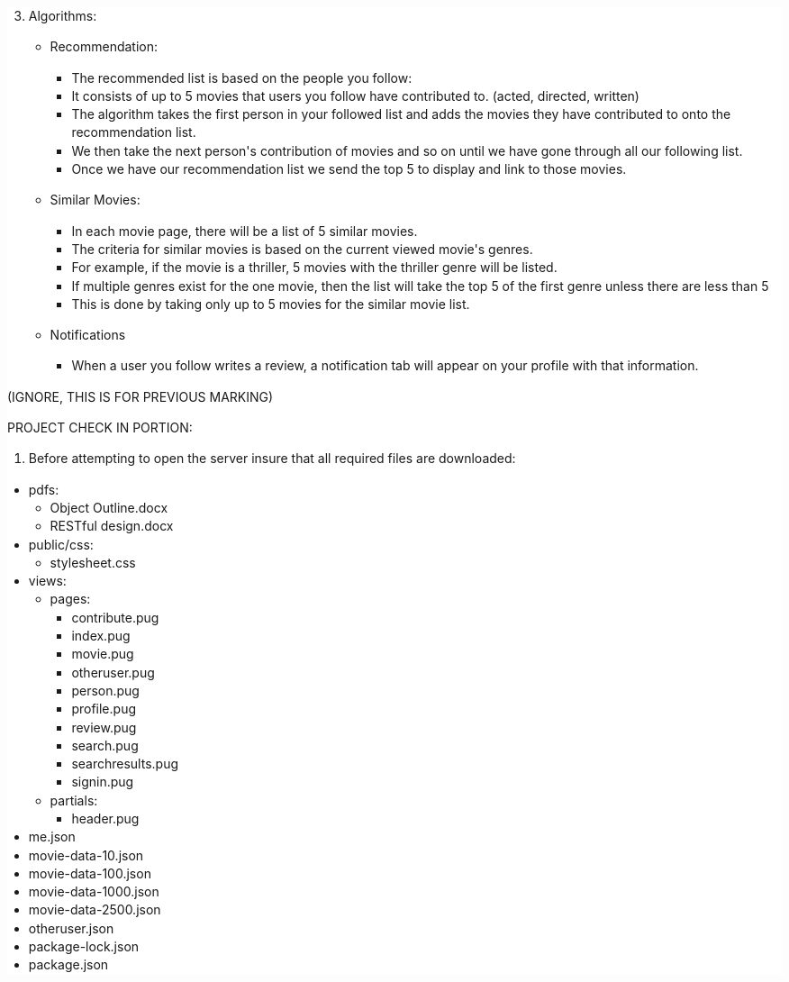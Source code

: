 3. Algorithms:
    - Recommendation: 
        - The recommended list is based on the people you follow:
        - It consists of up to 5 movies that users you follow have contributed to. (acted, directed, written)
        - The algorithm takes the first person in your followed list and adds the movies they have contributed to onto the recommendation list.
        - We then take the next person's contribution of movies and so on until we have gone through all our following list.
        - Once we have our recommendation list we send the top 5 to display and link to those movies.

    - Similar Movies:
        - In each movie page, there will be a list of 5 similar movies.
        - The criteria for similar movies is based on the current viewed movie's genres.
        - For example, if the movie is a thriller, 5 movies with the thriller genre will be listed.
        - If multiple genres exist for the one movie, then the list will take the top 5 of the first genre unless there are less than 5
        - This is done by taking only up to 5 movies for the similar movie list.

    - Notifications
        - When a user you follow writes a review, a notification tab will appear on your profile with that information.






















(IGNORE, THIS IS FOR PREVIOUS MARKING)

PROJECT CHECK IN PORTION:
1. Before attempting to open the server insure that all required files are downloaded:
- pdfs:
    - Object Outline.docx
    - RESTful design.docx
- public/css:
    - stylesheet.css
- views:
    -  pages:
        - contribute.pug
        - index.pug
        - movie.pug
        - otheruser.pug
        - person.pug
        - profile.pug
        - review.pug
        - search.pug
        - searchresults.pug
        - signin.pug
    - partials:
        - header.pug
- me.json
- movie-data-10.json
- movie-data-100.json
- movie-data-1000.json
- movie-data-2500.json
- otheruser.json
- package-lock.json
- package.json